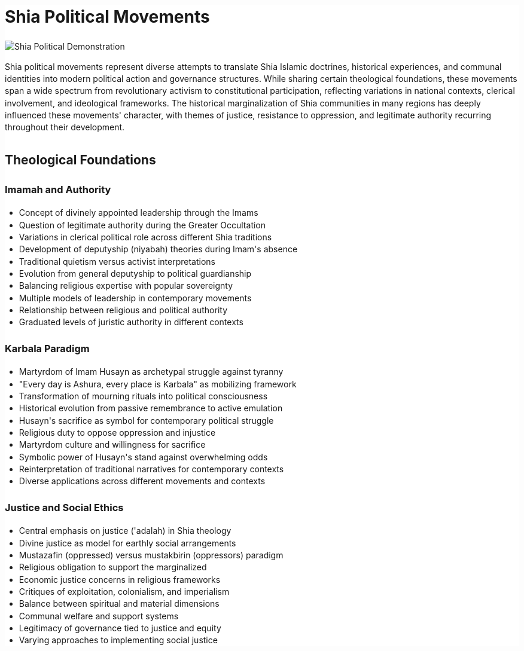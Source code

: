 # Shia Political Movements

![Shia Political Demonstration](shia_political_movements.jpg)

Shia political movements represent diverse attempts to translate Shia Islamic doctrines, historical experiences, and communal identities into modern political action and governance structures. While sharing certain theological foundations, these movements span a wide spectrum from revolutionary activism to constitutional participation, reflecting variations in national contexts, clerical involvement, and ideological frameworks. The historical marginalization of Shia communities in many regions has deeply influenced these movements' character, with themes of justice, resistance to oppression, and legitimate authority recurring throughout their development.

## Theological Foundations

### Imamah and Authority

- Concept of divinely appointed leadership through the Imams
- Question of legitimate authority during the Greater Occultation
- Variations in clerical political role across different Shia traditions
- Development of deputyship (niyabah) theories during Imam's absence
- Traditional quietism versus activist interpretations
- Evolution from general deputyship to political guardianship
- Balancing religious expertise with popular sovereignty
- Multiple models of leadership in contemporary movements
- Relationship between religious and political authority
- Graduated levels of juristic authority in different contexts

### Karbala Paradigm

- Martyrdom of Imam Husayn as archetypal struggle against tyranny
- "Every day is Ashura, every place is Karbala" as mobilizing framework
- Transformation of mourning rituals into political consciousness
- Historical evolution from passive remembrance to active emulation
- Husayn's sacrifice as symbol for contemporary political struggle
- Religious duty to oppose oppression and injustice
- Martyrdom culture and willingness for sacrifice
- Symbolic power of Husayn's stand against overwhelming odds
- Reinterpretation of traditional narratives for contemporary contexts
- Diverse applications across different movements and contexts

### Justice and Social Ethics

- Central emphasis on justice ('adalah) in Shia theology
- Divine justice as model for earthly social arrangements
- Mustazafin (oppressed) versus mustakbirin (oppressors) paradigm
- Religious obligation to support the marginalized
- Economic justice concerns in religious frameworks
- Critiques of exploitation, colonialism, and imperialism
- Balance between spiritual and material dimensions
- Communal welfare and support systems
- Legitimacy of governance tied to justice and equity
- Varying approaches to implementing social justice
